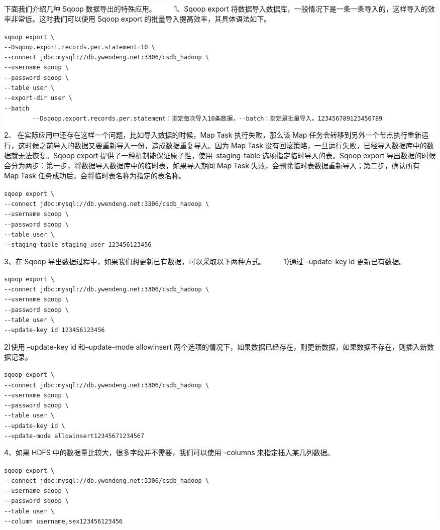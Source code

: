 下面我们介绍几种 Sqoop 数据导出的特殊应用。
　　 1、Sqoop export 将数据导入数据库，一般情况下是一条一条导入的，这样导入的效率非常低。这时我们可以使用 Sqoop export 的批量导入提高效率，其具体语法如下。

```
sqoop export \
--Dsqoop.export.records.per.statement=10 \
--connect jdbc:mysql://db.ywendeng.net:3306/csdb_hadoop \
--username sqoop \
--password sqoop \
--table user \
--export-dir user \
--batch
        --Dsqoop.export.records.per.statement：指定每次导入10条数据，--batch：指定是批量导入。123456789123456789
```

2、 在实际应用中还存在这样一个问题，比如导入数据的时候，Map Task 执行失败，那么该 Map 任务会转移到另外一个节点执行重新运行，这时候之前导入的数据又要重新导入一份，造成数据重复导入。因为 Map Task 没有回滚策略，一旦运行失败，已经导入数据库中的数据就无法恢复。Sqoop export 提供了一种机制能保证原子性，使用–staging-table 选项指定临时导入的表。Sqoop export 导出数据的时候会分为两步：第一步，将数据导入数据库中的临时表，如果导入期间 Map Task 失败，会删除临时表数据重新导入；第二步，确认所有 Map Task 任务成功后，会将临时表名称为指定的表名称。

```
sqoop export \
--connect jdbc:mysql://db.ywendeng.net:3306/csdb_hadoop \
--username sqoop \
--password sqoop \
--table user \
--staging-table staging_user 123456123456
```

3、在 Sqoop 导出数据过程中，如果我们想更新已有数据，可以采取以下两种方式。
　　 1)通过 –update-key id 更新已有数据。

```
sqoop export \
--connect jdbc:mysql://db.ywendeng.net:3306/csdb_hadoop \
--username sqoop \
--password sqoop \
--table user \
--update-key id 123456123456
```

2)使用 –update-key id 和–update-mode allowinsert 两个选项的情况下，如果数据已经存在，则更新数据，如果数据不存在，则插入新数据记录。

```
sqoop export \
--connect jdbc:mysql://db.ywendeng.net:3306/csdb_hadoop \
--username sqoop \
--password sqoop \
--table user \
--update-key id \
--update-mode allowinsert12345671234567
```

4、如果 HDFS 中的数据量比较大，很多字段并不需要，我们可以使用 –columns 来指定插入某几列数据。

```
sqoop export \
--connect jdbc:mysql://db.ywendeng.net:3306/csdb_hadoop \
--username sqoop \
--password sqoop \
--table user \
--column username,sex123456123456
```
